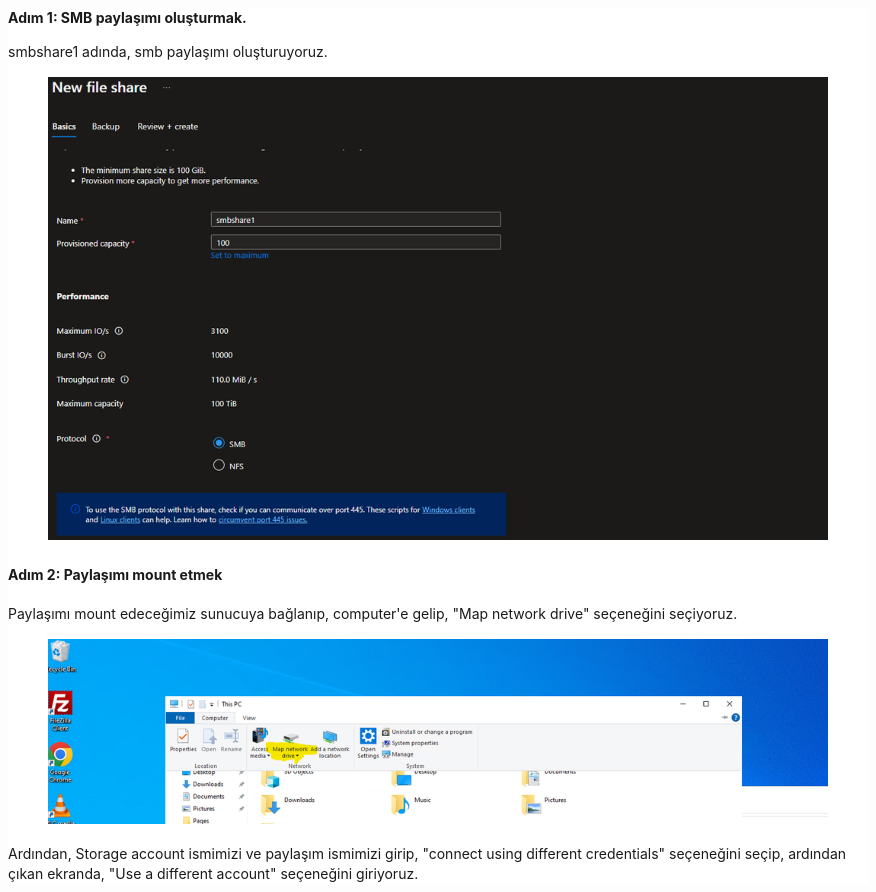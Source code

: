 
**Adım 1: SMB paylaşımı oluşturmak.**

smbshare1 adında, smb paylaşımı oluşturuyoruz.

<figure><img src="../.gitbook/assets/image (9).png" alt=""><figcaption></figcaption></figure>

#### Adım 2: Paylaşımı mount etmek

Paylaşımı mount edeceğimiz sunucuya bağlanıp, computer'e gelip, "Map network drive" seçeneğini seçiyoruz.

<figure><img src="../.gitbook/assets/image (12).png" alt=""><figcaption></figcaption></figure>

Ardından, Storage account ismimizi ve paylaşım ismimizi girip, "connect using different credentials" seçeneğini seçip, ardından çıkan ekranda, "Use a different account" seçeneğini giriyoruz.
